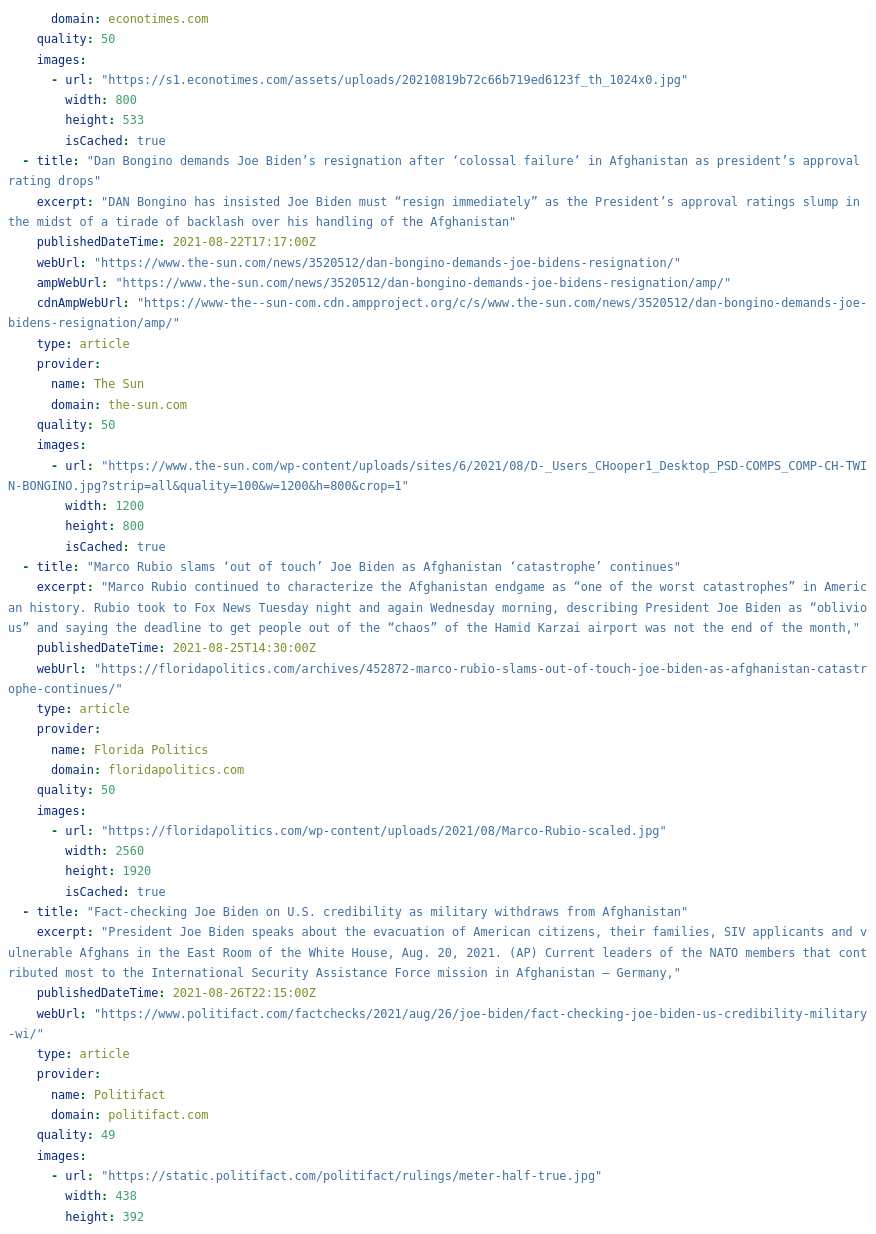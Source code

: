 ```yaml
      domain: econotimes.com
    quality: 50
    images:
      - url: "https://s1.econotimes.com/assets/uploads/20210819b72c66b719ed6123f_th_1024x0.jpg"
        width: 800
        height: 533
        isCached: true
  - title: "Dan Bongino demands Joe Biden’s resignation after ‘colossal failure’ in Afghanistan as president’s approval rating drops"
    excerpt: "DAN Bongino has insisted Joe Biden must “resign immediately” as the President’s approval ratings slump in the midst of a tirade of backlash over his handling of the Afghanistan"
    publishedDateTime: 2021-08-22T17:17:00Z
    webUrl: "https://www.the-sun.com/news/3520512/dan-bongino-demands-joe-bidens-resignation/"
    ampWebUrl: "https://www.the-sun.com/news/3520512/dan-bongino-demands-joe-bidens-resignation/amp/"
    cdnAmpWebUrl: "https://www-the--sun-com.cdn.ampproject.org/c/s/www.the-sun.com/news/3520512/dan-bongino-demands-joe-bidens-resignation/amp/"
    type: article
    provider:
      name: The Sun
      domain: the-sun.com
    quality: 50
    images:
      - url: "https://www.the-sun.com/wp-content/uploads/sites/6/2021/08/D-_Users_CHooper1_Desktop_PSD-COMPS_COMP-CH-TWIN-BONGINO.jpg?strip=all&quality=100&w=1200&h=800&crop=1"
        width: 1200
        height: 800
        isCached: true
  - title: "Marco Rubio slams ‘out of touch’ Joe Biden as Afghanistan ‘catastrophe’ continues"
    excerpt: "Marco Rubio continued to characterize the Afghanistan endgame as “one of the worst catastrophes” in American history. Rubio took to Fox News Tuesday night and again Wednesday morning, describing President Joe Biden as “oblivious” and saying the deadline to get people out of the “chaos” of the Hamid Karzai airport was not the end of the month,"
    publishedDateTime: 2021-08-25T14:30:00Z
    webUrl: "https://floridapolitics.com/archives/452872-marco-rubio-slams-out-of-touch-joe-biden-as-afghanistan-catastrophe-continues/"
    type: article
    provider:
      name: Florida Politics
      domain: floridapolitics.com
    quality: 50
    images:
      - url: "https://floridapolitics.com/wp-content/uploads/2021/08/Marco-Rubio-scaled.jpg"
        width: 2560
        height: 1920
        isCached: true
  - title: "Fact-checking Joe Biden on U.S. credibility as military withdraws from Afghanistan"
    excerpt: "President Joe Biden speaks about the evacuation of American citizens, their families, SIV applicants and vulnerable Afghans in the East Room of the White House, Aug. 20, 2021. (AP) Current leaders of the NATO members that contributed most to the International Security Assistance Force mission in Afghanistan — Germany,"
    publishedDateTime: 2021-08-26T22:15:00Z
    webUrl: "https://www.politifact.com/factchecks/2021/aug/26/joe-biden/fact-checking-joe-biden-us-credibility-military-wi/"
    type: article
    provider:
      name: Politifact
      domain: politifact.com
    quality: 49
    images:
      - url: "https://static.politifact.com/politifact/rulings/meter-half-true.jpg"
        width: 438
        height: 392
```